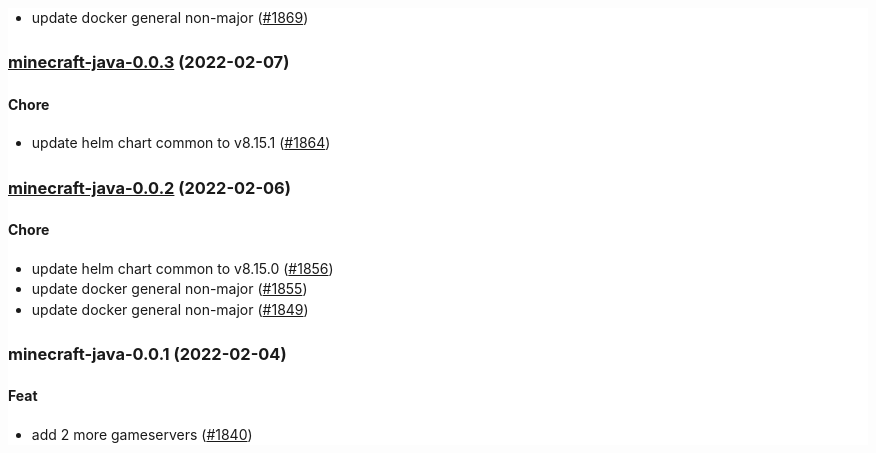 * update docker general non-major ([#1869](https://github.com/truecharts/apps/issues/1869))



<a name="minecraft-java-0.0.3"></a>
### [minecraft-java-0.0.3](https://github.com/truecharts/apps/compare/minecraft-java-0.0.2...minecraft-java-0.0.3) (2022-02-07)

#### Chore

* update helm chart common to v8.15.1 ([#1864](https://github.com/truecharts/apps/issues/1864))



<a name="minecraft-java-0.0.2"></a>
### [minecraft-java-0.0.2](https://github.com/truecharts/apps/compare/minecraft-java-0.0.1...minecraft-java-0.0.2) (2022-02-06)

#### Chore

* update helm chart common to v8.15.0 ([#1856](https://github.com/truecharts/apps/issues/1856))
* update docker general non-major ([#1855](https://github.com/truecharts/apps/issues/1855))
* update docker general non-major ([#1849](https://github.com/truecharts/apps/issues/1849))



<a name="minecraft-java-0.0.1"></a>
### minecraft-java-0.0.1 (2022-02-04)

#### Feat

* add 2 more gameservers ([#1840](https://github.com/truecharts/apps/issues/1840))

